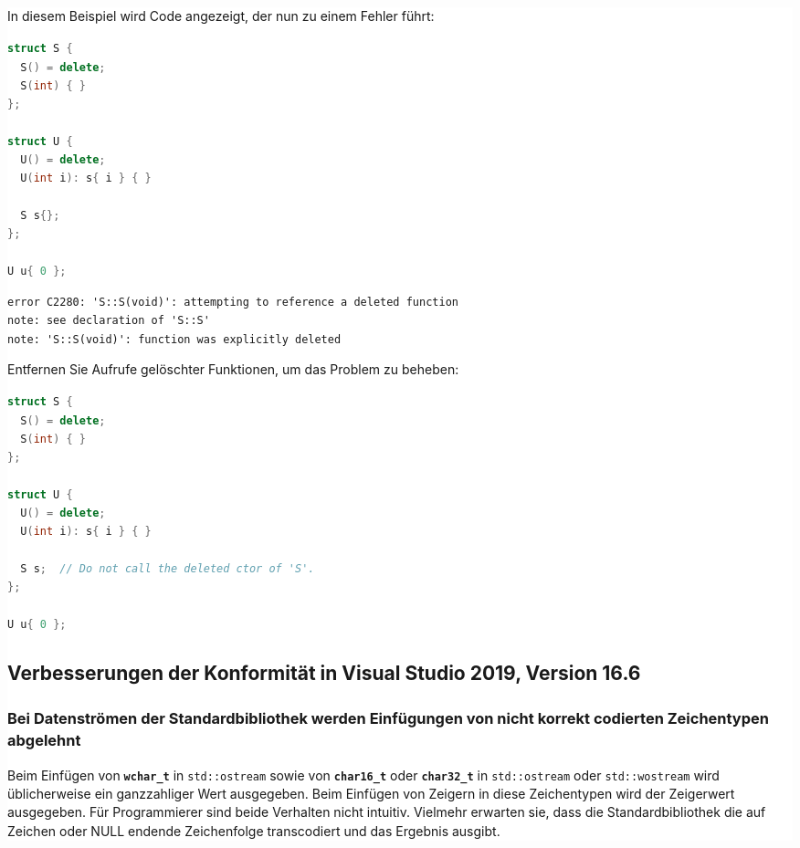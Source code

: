 In diesem Beispiel wird Code angezeigt, der nun zu einem Fehler führt:

```cpp
struct S {
  S() = delete;
  S(int) { }
};

struct U {
  U() = delete;
  U(int i): s{ i } { }

  S s{};
};

U u{ 0 };
```

```Output
error C2280: 'S::S(void)': attempting to reference a deleted function
note: see declaration of 'S::S'
note: 'S::S(void)': function was explicitly deleted
```

Entfernen Sie Aufrufe gelöschter Funktionen, um das Problem zu beheben:

```cpp
struct S {
  S() = delete;
  S(int) { }
};

struct U {
  U() = delete;
  U(int i): s{ i } { }

  S s;  // Do not call the deleted ctor of 'S'.
};

U u{ 0 };
```

## <a name="conformance-improvements-in-visual-studio-2019-version-166"></a><a name="improvements_166"></a> Verbesserungen der Konformität in Visual Studio 2019, Version 16.6

### <a name="standard-library-streams-reject-insertions-of-mis-encoded-character-types"></a>Bei Datenströmen der Standardbibliothek werden Einfügungen von nicht korrekt codierten Zeichentypen abgelehnt

Beim Einfügen von **`wchar_t`** in `std::ostream` sowie von **`char16_t`** oder **`char32_t`** in `std::ostream` oder `std::wostream` wird üblicherweise ein ganzzahliger Wert ausgegeben. Beim Einfügen von Zeigern in diese Zeichentypen wird der Zeigerwert ausgegeben. Für Programmierer sind beide Verhalten nicht intuitiv. Vielmehr erwarten sie, dass die Standardbibliothek die auf Zeichen oder NULL endende Zeichenfolge transcodiert und das Ergebnis ausgibt.
